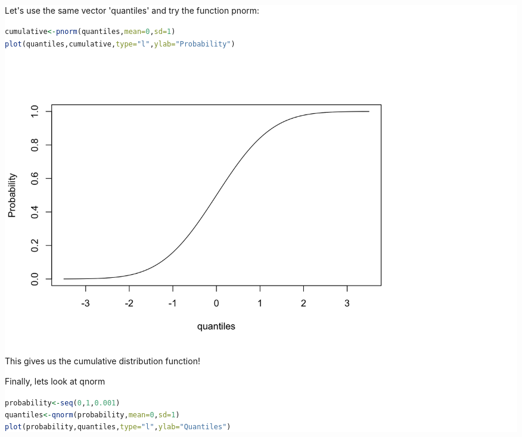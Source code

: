 Let's use the same vector 'quantiles' and try the function pnorm:


```r
cumulative<-pnorm(quantiles,mean=0,sd=1)
plot(quantiles,cumulative,type="l",ylab="Probability")
```

<img src="Week-3-lab_files/figure-html/unnamed-chunk-9-1.png" width="672" />

This gives us the cumulative distribution function!

Finally, lets look at qnorm


```r
probability<-seq(0,1,0.001)
quantiles<-qnorm(probability,mean=0,sd=1)
plot(probability,quantiles,type="l",ylab="Quantiles")
```
